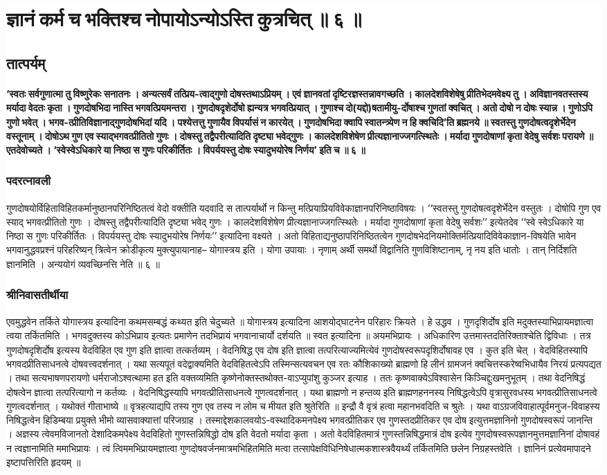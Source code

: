 # **ज्ञानं कर्म च भक्तिश्च नोपायोऽन्योऽस्ति कुत्रचित् ॥ ६ ॥**

## **तात्पर्यम्**

**‘स्वतः सर्वगुणात्मा तु विष्णुरेकः सनातनः । अन्यत्सर्वं तत्प्रिय-त्वाद्गुणो दोषस्तथाऽप्रियम् । एवं ज्ञानवतां दृष्टिरज्ञस्तन्नावगच्छति । कालदेशविशेषेषु प्रीतिभेदमवेक्ष्य तु । अविज्ञानवतस्तस्य मर्यादा वेदतः कृता । गुणदोषभिदा नास्ति भगवत्प्रियमन्तरा । गुणदोषदृशेर्दोषो ह्यन्यत्र भगवत्प्रियात् । गुणाश्च दो(यद्दो)षतामीयु-र्दोषाश्च गुणतां क्वचित् । अतो दोषो न दोषः स्यान्न । गुणोऽपि गुणो भवेत् । भगव-त्प्रीतिविज्ञानाद्गुणदोषभिदां यदि । पश्येत्तत्तु गुणायैव विपर्यासं न कारयेत् । गुणदोषभिदा क्वापि स्वातन्त्र्येण न हि क्वचिदि’ति ब्रह्मनये ॥ स्वतस्तु गुणदोषत्वदृशेर्भेदेन वस्तूनाम् । दोषोऽथ गुण एव स्याद्भगवत्प्रीतितो गुणः । दोषस्तु तद्वैपरीत्यादिति दृष्ट्या भवेद्गुणः । कालदेशविशेषेण प्रीत्यज्ञानाज्जगत्स्थितेः । मर्यादा गुणदोषाणां कृता वेदेषु सर्वशः परायणे ॥ एतदेवोच्यते । ‘स्वेस्वेऽधिकारे या निष्ठा स गुणः परिकीर्तितः । विपर्ययस्तु दोषः स्यादुभयोरेष निर्णय’ इति च ॥ ६ ॥**

### **पदरत्नावली**

गुणदोषयोर्विहिताविहितकर्मानुष्ठानपरिनिष्ठितत्वं वेदो वक्तीति यदवादि स तात्पर्यार्थो न किन्तु मत्प्रियाप्रियविवेकाज्ञानपरिनिष्ठाविषयः । ‘‘स्वतस्तु गुणदोषत्वदृशेर्भेदेन वस्तुतः । दोषोपि गुण एव स्याद् भगवत्प्रीतितो गुणः । दोषस्तु तद्वैपरीत्यादिति दृष्ट्या भवेद् गुणः । कालदेशविशेषेण प्रीत्यज्ञानाज्जगत्स्थितेः । मर्यादा गुणदोषाणां कृता वेदेषु सर्वशः’’ इत्येतदेव ‘‘स्वे स्वेऽधिकारे या निष्ठा स गुणः परिकीर्तितः । विपर्ययस्तु दोषः स्यादुभयोरेष निर्णयः’’ इत्यादिना वक्ष्यते । अतो विहिताद्यनुष्ठापरिनिष्ठितत्वेन गुणदोषभेदनियमोक्तिर्मत्प्रियादिविवेकाज्ञान-विषयेति भावेन भगवानुद्धवप्रश्नं परिहरिष्यन् त्रित्वेन क्रोडीकृत्य मुक्त्युपायानाह– योगास्त्रय इति । योगा उपायाः । नृणाम् अर्थी समर्थो विद्वानिति गुणविशिष्टानाम्, नृ नय इति धातोः । तान् निर्दिशति ज्ञानमिति । अन्ययोगं व्यवच्छिनत्ति नेति ॥ ६ ॥

### **श्रीनिवासतीर्थीया**

एवमुद्धवेन तर्किते योगास्त्रय इत्यादिना कथमसम्बद्धं कथ्यत इति चेदुच्यते ॥ योगास्त्रय इत्यादिना आशयोद्घाटनेन परिहारः क्रियते । हे उद्धव । गुणदृशिर्दोष इति मदुक्तस्याभिप्रायमज्ञात्वा त्वया तर्कितमिति । भगवदुक्तस्य कोऽभिप्राय इत्यतः प्रमाणेन तदभिप्रायं भगवानाचार्यो दर्शयति ॥ स्वत इत्यादिना ॥ अयमभिप्रायः । अधिकारिण उत्तमास्तदतिरिक्ताश्चेति द्विविधाः । तत्र गुणदोषदृशिर्दोष इत्यस्य वेदविहित एव गुण इति ज्ञात्वा तत्कर्तव्यम् । वेदनिषिद्ध एव दोष इति ज्ञात्वा तत्परित्याज्यमित्येवं गुणदोषस्वरूपदृशिर्दोषावह एव । कुत इति चेत् । वेदविहितस्यापि भगवदप्रीतिसाधनत्वे दोषवत्त्वदर्शनात् । यथा सत्यपूतं वदेद्वाक्यमिति वेदविहितत्वेऽपि तस्मिन्सत्यवचन एव रतः कौशिकाख्यो ब्राह्मणो हि लीनं ग्रामजनं क्वचित्तस्करेष्वभिधायैव निरयं प्रत्यपद्यत । तथा सत्यभाषणपरायणो धर्मराजोऽश्वत्थामा हत इति वक्तव्यमिति कृष्णेनोक्तस्तथोक्त-वाऽप्युपांशु कुञ्जर इत्याह । ततः कृष्णवाक्येऽविश्वासेन किञ्चिद्दुःखमनुभूतम् । तथा वेदनिषिद्धं दोषत्वेन ज्ञात्वा तत्परित्यागो न कर्तव्यः । वेदनिषिद्धस्यापि भगवत्प्रीतिसाधनत्वे गुणत्वदर्शनात् । यथा ब्राह्मणो न हन्तव्य इति ब्राह्मणहननस्य निषिद्धत्वेऽपि वृत्रासुरवधस्य भगवत्प्रीतिसाधनत्वे गुणत्वदर्शनात् । यथोक्तं गीताभाष्ये ॥ वृत्रहत्याद्यपि तस्य गुण एव तस्य न लोम च मीयत इति श्रुतेरिति ॥ इन्द्रौ वै वृत्रं हत्वा महानभवदिति च श्रुतेः । यथा वाऽग्रजविवाहात्पूर्वमनुज-विवाहस्य निषिद्धत्वेन हिडिम्बया प्रयुक्ते भीमो व्यासवाक्यात्तां परिजग्राह । तस्माद्देशकालवयोऽ-वस्थादिकमनपेक्ष्य भगवत्प्रीतिकर एव गुणस्तदप्रीतिकर एव दोष इत्युत्तमज्ञानिनो गुणदोषस्वरूपं जानन्ति । अज्ञस्य त्वेवमविजानतो देशादिकमपेक्ष्य वेदविहितो गुणस्तन्निषिद्धो दोष इति वेदतो मर्यादा कृता । अतो वेदविहितमात्रं गुणस्तन्निषिद्धमात्रं दोष इत्येव गुणदोषस्वरूपज्ञानमुत्तमज्ञानिनां दोषावहं न त्वज्ञानामिति ममाभिप्रायः । त्वं त्विममभिप्रायमज्ञात्वा गुणदोषवर्जनमात्रमभिहितमिति मत्वा तत्सापेक्षविधिनिषेधात्मकशास्त्रवैयर्थ्यं तर्कितमिति छलेन निग्रहस्तवेति । ज्ञानिनं प्रत्येवमापादने इष्टापत्तिरिति हृदयम् ॥
